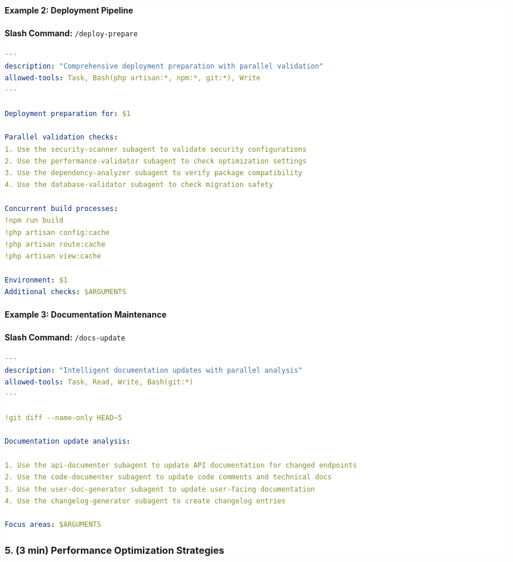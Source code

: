 ```bash
```

#### Example 2: Deployment Pipeline

**Slash Command:** `/deploy-prepare`
```yaml
---
description: "Comprehensive deployment preparation with parallel validation"
allowed-tools: Task, Bash(php artisan:*, npm:*, git:*), Write
---

Deployment preparation for: $1

Parallel validation checks:
1. Use the security-scanner subagent to validate security configurations
2. Use the performance-validator subagent to check optimization settings
3. Use the dependency-analyzer subagent to verify package compatibility
4. Use the database-validator subagent to check migration safety

Concurrent build processes:
!npm run build
!php artisan config:cache
!php artisan route:cache
!php artisan view:cache

Environment: $1
Additional checks: $ARGUMENTS
```

#### Example 3: Documentation Maintenance

**Slash Command:** `/docs-update`
```yaml
---
description: "Intelligent documentation updates with parallel analysis"
allowed-tools: Task, Read, Write, Bash(git:*)
---

!git diff --name-only HEAD~5

Documentation update analysis:

1. Use the api-documenter subagent to update API documentation for changed endpoints
2. Use the code-documenter subagent to update code comments and technical docs
3. Use the user-doc-generator subagent to update user-facing documentation
4. Use the changelog-generator subagent to create changelog entries

Focus areas: $ARGUMENTS
```

### 5. (3 min) Performance Optimization Strategies
